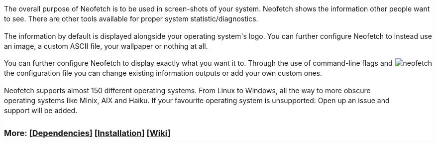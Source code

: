 The overall purpose of Neofetch is to be used in screen-shots of your system. Neofetch shows the information other people want to see. There are other tools available for proper system statistic/diagnostics.

The information by default is displayed alongside your operating system's logo. You can further configure Neofetch to instead use an image, a custom ASCII file, your wallpaper or nothing at all.

<img src="https://i.imgur.com/lUrkQBN.png" alt="neofetch" align="right" height="240px">

You can further configure Neofetch to display exactly what you want it to. Through the use of command-line flags and the configuration file you can change existing information outputs or add your own custom ones.


Neofetch supports almost 150 different operating systems. From Linux to Windows, all the way to more obscure operating systems like Minix, AIX and Haiku. If your favourite operating system is unsupported: Open up an issue and support will be added.


### More: \[[Dependencies](https://github.com/dylanaraps/neofetch/wiki/Dependencies)\] \[[Installation](https://github.com/dylanaraps/neofetch/wiki/Installation)\] \[[Wiki](https://github.com/dylanaraps/neofetch/wiki)\]
